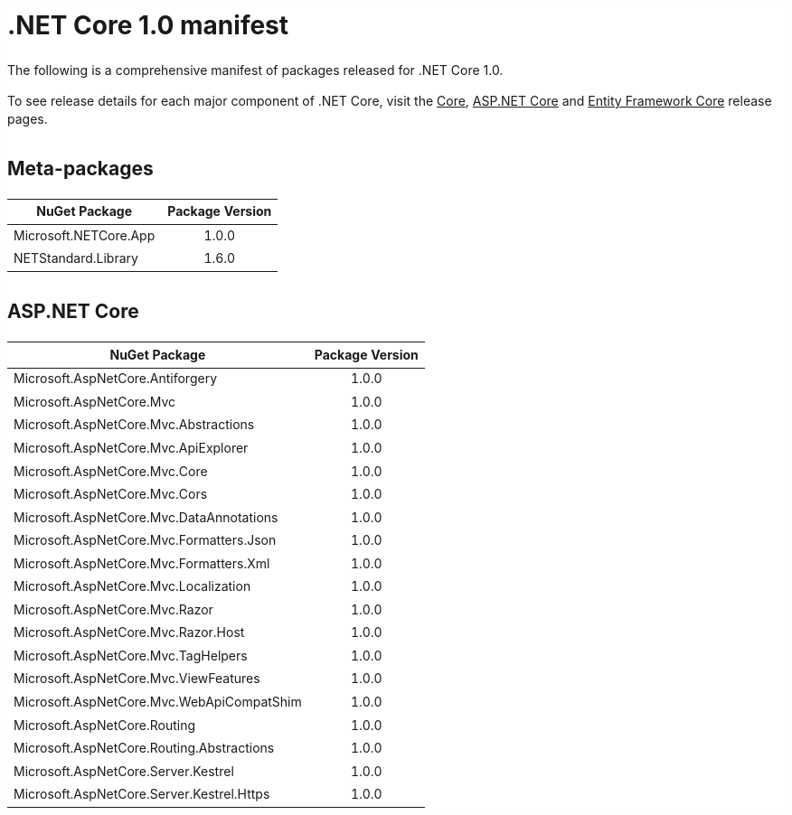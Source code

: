 # .NET Core 1.0 manifest

The following is a comprehensive manifest of packages released for .NET Core 1.0.

To see release details for each major component of .NET Core, visit the [Core](https://github.com/dotnet/core/releases/tag/v1.0.0), [ASP.NET Core](https://github.com/dotnet/aspnetcore/releases/1.0.0) and [Entity Framework Core](https://github.com/dotnet/efcore/releases/tag/1.0.0) release pages.

## Meta-packages

| NuGet Package                                                       | Package Version   |
| ------------------------------------------------------------------- | :---------------: |
| Microsoft.NETCore.App                                               | 1.0.0             |
| NETStandard.Library                                                 | 1.6.0             |

## ASP.NET Core

| NuGet Package                                                       | Package Version   |
| ------------------------------------------------------------------- | :---------------: |
| Microsoft.AspNetCore.Antiforgery                                    | 1.0.0             |
| Microsoft.AspNetCore.Mvc                                            | 1.0.0             |
| Microsoft.AspNetCore.Mvc.Abstractions                               | 1.0.0             |
| Microsoft.AspNetCore.Mvc.ApiExplorer                                | 1.0.0             |
| Microsoft.AspNetCore.Mvc.Core                                       | 1.0.0             |
| Microsoft.AspNetCore.Mvc.Cors                                       | 1.0.0             |
| Microsoft.AspNetCore.Mvc.DataAnnotations                            | 1.0.0             |
| Microsoft.AspNetCore.Mvc.Formatters.Json                            | 1.0.0             |
| Microsoft.AspNetCore.Mvc.Formatters.Xml                             | 1.0.0             |
| Microsoft.AspNetCore.Mvc.Localization                               | 1.0.0             |
| Microsoft.AspNetCore.Mvc.Razor                                      | 1.0.0             |
| Microsoft.AspNetCore.Mvc.Razor.Host                                 | 1.0.0             |
| Microsoft.AspNetCore.Mvc.TagHelpers                                 | 1.0.0             |
| Microsoft.AspNetCore.Mvc.ViewFeatures                               | 1.0.0             |
| Microsoft.AspNetCore.Mvc.WebApiCompatShim                           | 1.0.0             |
| Microsoft.AspNetCore.Routing                                        | 1.0.0             |
| Microsoft.AspNetCore.Routing.Abstractions                           | 1.0.0             |
| Microsoft.AspNetCore.Server.Kestrel                                 | 1.0.0             |
| Microsoft.AspNetCore.Server.Kestrel.Https                           | 1.0.0             |
